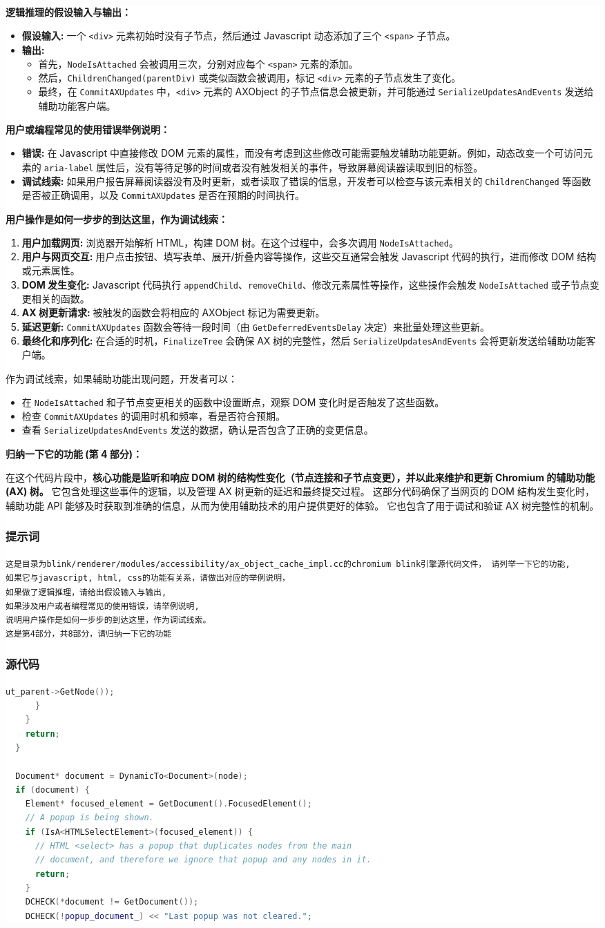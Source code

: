 **逻辑推理的假设输入与输出：**

*   **假设输入:** 一个 `<div>` 元素初始时没有子节点，然后通过 Javascript 动态添加了三个 `<span>` 子节点。
*   **输出:**
    *   首先，`NodeIsAttached` 会被调用三次，分别对应每个 `<span>` 元素的添加。
    *   然后，`ChildrenChanged(parentDiv)` 或类似函数会被调用，标记 `<div>` 元素的子节点发生了变化。
    *   最终，在 `CommitAXUpdates` 中，`<div>` 元素的 AXObject 的子节点信息会被更新，并可能通过 `SerializeUpdatesAndEvents` 发送给辅助功能客户端。

**用户或编程常见的使用错误举例说明：**

*   **错误:**  在 Javascript 中直接修改 DOM 元素的属性，而没有考虑到这些修改可能需要触发辅助功能更新。例如，动态改变一个可访问元素的 `aria-label` 属性后，没有等待足够的时间或者没有触发相关的事件，导致屏幕阅读器读取到旧的标签。
*   **调试线索:**  如果用户报告屏幕阅读器没有及时更新，或者读取了错误的信息，开发者可以检查与该元素相关的 `ChildrenChanged` 等函数是否被正确调用，以及 `CommitAXUpdates` 是否在预期的时间执行。

**用户操作是如何一步步的到达这里，作为调试线索：**

1. **用户加载网页:**  浏览器开始解析 HTML，构建 DOM 树。在这个过程中，会多次调用 `NodeIsAttached`。
2. **用户与网页交互:** 用户点击按钮、填写表单、展开/折叠内容等操作，这些交互通常会触发 Javascript 代码的执行，进而修改 DOM 结构或元素属性。
3. **DOM 发生变化:** Javascript 代码执行 `appendChild`、`removeChild`、修改元素属性等操作，这些操作会触发 `NodeIsAttached` 或子节点变更相关的函数。
4. **AX 树更新请求:** 被触发的函数会将相应的 AXObject 标记为需要更新。
5. **延迟更新:** `CommitAXUpdates` 函数会等待一段时间（由 `GetDeferredEventsDelay` 决定）来批量处理这些更新。
6. **最终化和序列化:** 在合适的时机，`FinalizeTree` 会确保 AX 树的完整性，然后 `SerializeUpdatesAndEvents` 会将更新发送给辅助功能客户端。

作为调试线索，如果辅助功能出现问题，开发者可以：

*   在 `NodeIsAttached` 和子节点变更相关的函数中设置断点，观察 DOM 变化时是否触发了这些函数。
*   检查 `CommitAXUpdates` 的调用时机和频率，看是否符合预期。
*   查看 `SerializeUpdatesAndEvents` 发送的数据，确认是否包含了正确的变更信息。

**归纳一下它的功能 (第 4 部分)：**

在这个代码片段中，**核心功能是监听和响应 DOM 树的结构性变化（节点连接和子节点变更），并以此来维护和更新 Chromium 的辅助功能 (AX) 树。** 它包含处理这些事件的逻辑，以及管理 AX 树更新的延迟和最终提交过程。 这部分代码确保了当网页的 DOM 结构发生变化时，辅助功能 API 能够及时获取到准确的信息，从而为使用辅助技术的用户提供更好的体验。  它也包含了用于调试和验证 AX 树完整性的机制。

### 提示词
```
这是目录为blink/renderer/modules/accessibility/ax_object_cache_impl.cc的chromium blink引擎源代码文件， 请列举一下它的功能, 
如果它与javascript, html, css的功能有关系，请做出对应的举例说明，
如果做了逻辑推理，请给出假设输入与输出,
如果涉及用户或者编程常见的使用错误，请举例说明,
说明用户操作是如何一步步的到达这里，作为调试线索。
这是第4部分，共8部分，请归纳一下它的功能
```

### 源代码
```cpp
ut_parent->GetNode());
      }
    }
    return;
  }

  Document* document = DynamicTo<Document>(node);
  if (document) {
    Element* focused_element = GetDocument().FocusedElement();
    // A popup is being shown.
    if (IsA<HTMLSelectElement>(focused_element)) {
      // HTML <select> has a popup that duplicates nodes from the main
      // document, and therefore we ignore that popup and any nodes in it.
      return;
    }
    DCHECK(*document != GetDocument());
    DCHECK(!popup_document_) << "Last popup was not cleared.";
```